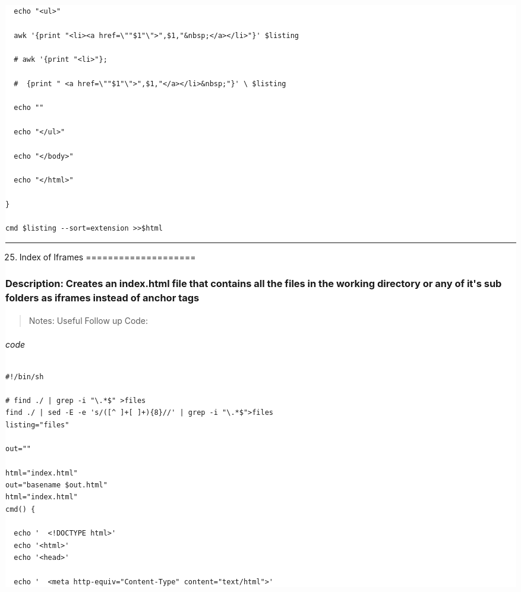       echo "<ul>"

      awk '{print "<li><a href=\""$1"\">",$1,"&nbsp;</a></li>"}' $listing

      # awk '{print "<li>"};

      #  {print " <a href=\""$1"\">",$1,"</a></li>&nbsp;"}' \ $listing

      echo ""

      echo "</ul>"

      echo "</body>"

      echo "</html>"

    }

    cmd $listing --sort=extension >>$html

------------------------------------------------------------------------

25. Index of Iframes
====================

### Description: Creates an index.html file that contains all the files in the working directory or any of it's sub folders as iframes instead of anchor tags

> Notes: Useful Follow up Code:




###### code


    #!/bin/sh

    # find ./ | grep -i "\.*$" >files
    find ./ | sed -E -e 's/([^ ]+[ ]+){8}//' | grep -i "\.*$">files
    listing="files"

    out=""

    html="index.html"
    out="basename $out.html"
    html="index.html"
    cmd() {

      echo '  <!DOCTYPE html>'
      echo '<html>'
      echo '<head>'

      echo '  <meta http-equiv="Content-Type" content="text/html">'
